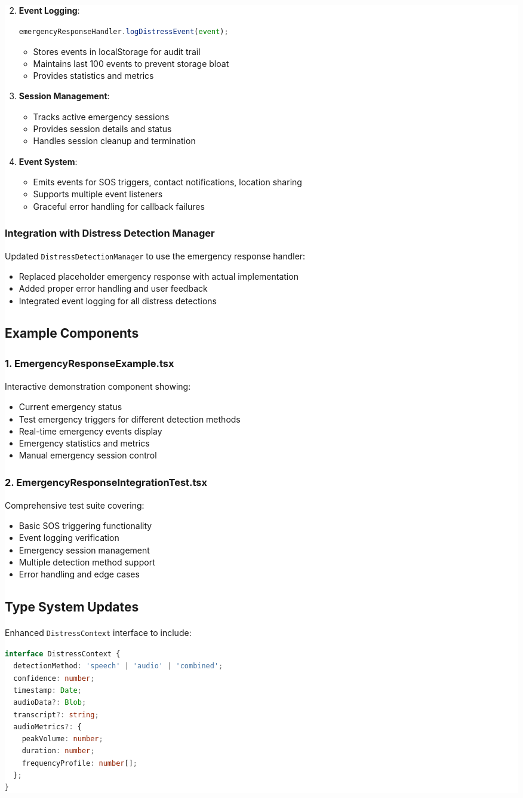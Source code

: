 2. **Event Logging**:
   ```typescript
   emergencyResponseHandler.logDistressEvent(event);
   ```
   - Stores events in localStorage for audit trail
   - Maintains last 100 events to prevent storage bloat
   - Provides statistics and metrics

3. **Session Management**:
   - Tracks active emergency sessions
   - Provides session details and status
   - Handles session cleanup and termination

4. **Event System**:
   - Emits events for SOS triggers, contact notifications, location sharing
   - Supports multiple event listeners
   - Graceful error handling for callback failures

### Integration with Distress Detection Manager

Updated `DistressDetectionManager` to use the emergency response handler:
- Replaced placeholder emergency response with actual implementation
- Added proper error handling and user feedback
- Integrated event logging for all distress detections

## Example Components

### 1. EmergencyResponseExample.tsx
Interactive demonstration component showing:
- Current emergency status
- Test emergency triggers for different detection methods
- Real-time emergency events display
- Emergency statistics and metrics
- Manual emergency session control

### 2. EmergencyResponseIntegrationTest.tsx
Comprehensive test suite covering:
- Basic SOS triggering functionality
- Event logging verification
- Emergency session management
- Multiple detection method support
- Error handling and edge cases

## Type System Updates

Enhanced `DistressContext` interface to include:
```typescript
interface DistressContext {
  detectionMethod: 'speech' | 'audio' | 'combined';
  confidence: number;
  timestamp: Date;
  audioData?: Blob;
  transcript?: string;
  audioMetrics?: {
    peakVolume: number;
    duration: number;
    frequencyProfile: number[];
  };
}
```

